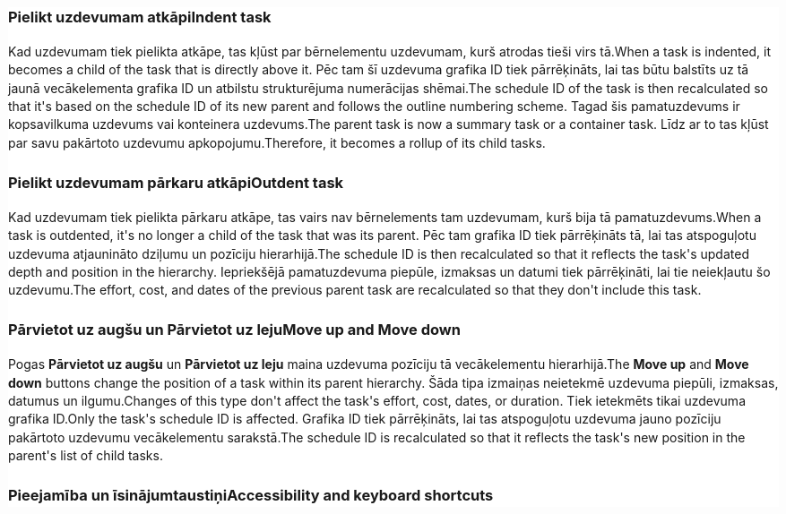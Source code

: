 ### <a name="indent-task"></a><span data-ttu-id="58e3f-146">Pielikt uzdevumam atkāpi</span><span class="sxs-lookup"><span data-stu-id="58e3f-146">Indent task</span></span>

<span data-ttu-id="58e3f-147">Kad uzdevumam tiek pielikta atkāpe, tas kļūst par bērnelementu uzdevumam, kurš atrodas tieši virs tā.</span><span class="sxs-lookup"><span data-stu-id="58e3f-147">When a task is indented, it becomes a child of the task that is directly above it.</span></span> <span data-ttu-id="58e3f-148">Pēc tam šī uzdevuma grafika ID tiek pārrēķināts, lai tas būtu balstīts uz tā jaunā vecākelementa grafika ID un atbilstu strukturējuma numerācijas shēmai.</span><span class="sxs-lookup"><span data-stu-id="58e3f-148">The schedule ID of the task is then recalculated so that it's based on the schedule ID of its new parent and follows the outline numbering scheme.</span></span> <span data-ttu-id="58e3f-149">Tagad šis pamatuzdevums ir kopsavilkuma uzdevums vai konteinera uzdevums.</span><span class="sxs-lookup"><span data-stu-id="58e3f-149">The parent task is now a summary task or a container task.</span></span> <span data-ttu-id="58e3f-150">Līdz ar to tas kļūst par savu pakārtoto uzdevumu apkopojumu.</span><span class="sxs-lookup"><span data-stu-id="58e3f-150">Therefore, it becomes a rollup of its child tasks.</span></span>

### <a name="outdent-task"></a><span data-ttu-id="58e3f-151">Pielikt uzdevumam pārkaru atkāpi</span><span class="sxs-lookup"><span data-stu-id="58e3f-151">Outdent task</span></span> 

<span data-ttu-id="58e3f-152">Kad uzdevumam tiek pielikta pārkaru atkāpe, tas vairs nav bērnelements tam uzdevumam, kurš bija tā pamatuzdevums.</span><span class="sxs-lookup"><span data-stu-id="58e3f-152">When a task is outdented, it's no longer a child of the task that was its parent.</span></span> <span data-ttu-id="58e3f-153">Pēc tam grafika ID tiek pārrēķināts tā, lai tas atspoguļotu uzdevuma atjaunināto dziļumu un pozīciju hierarhijā.</span><span class="sxs-lookup"><span data-stu-id="58e3f-153">The schedule ID is then recalculated so that it reflects the task's updated depth and position in the hierarchy.</span></span> <span data-ttu-id="58e3f-154">Iepriekšējā pamatuzdevuma piepūle, izmaksas un datumi tiek pārrēķināti, lai tie neiekļautu šo uzdevumu.</span><span class="sxs-lookup"><span data-stu-id="58e3f-154">The effort, cost, and dates of the previous parent task are recalculated so that they don't include this task.</span></span>

### <a name="move-up-and-move-down"></a><span data-ttu-id="58e3f-155">Pārvietot uz augšu un Pārvietot uz leju</span><span class="sxs-lookup"><span data-stu-id="58e3f-155">Move up and Move down</span></span> 

<span data-ttu-id="58e3f-156">Pogas **Pārvietot uz augšu** un **Pārvietot uz leju** maina uzdevuma pozīciju tā vecākelementu hierarhijā.</span><span class="sxs-lookup"><span data-stu-id="58e3f-156">The **Move up** and **Move down** buttons change the position of a task within its parent hierarchy.</span></span> <span data-ttu-id="58e3f-157">Šāda tipa izmaiņas neietekmē uzdevuma piepūli, izmaksas, datumus un ilgumu.</span><span class="sxs-lookup"><span data-stu-id="58e3f-157">Changes of this type don't affect the task's effort, cost, dates, or duration.</span></span> <span data-ttu-id="58e3f-158">Tiek ietekmēts tikai uzdevuma grafika ID.</span><span class="sxs-lookup"><span data-stu-id="58e3f-158">Only the task's schedule ID is affected.</span></span> <span data-ttu-id="58e3f-159">Grafika ID tiek pārrēķināts, lai tas atspoguļotu uzdevuma jauno pozīciju pakārtoto uzdevumu vecākelementu sarakstā.</span><span class="sxs-lookup"><span data-stu-id="58e3f-159">The schedule ID is recalculated so that it reflects the task's new position in the parent's list of child tasks.</span></span>

### <a name="accessibility-and-keyboard-shortcuts"></a><span data-ttu-id="58e3f-160">Pieejamība un īsinājumtaustiņi</span><span class="sxs-lookup"><span data-stu-id="58e3f-160">Accessibility and keyboard shortcuts</span></span>
